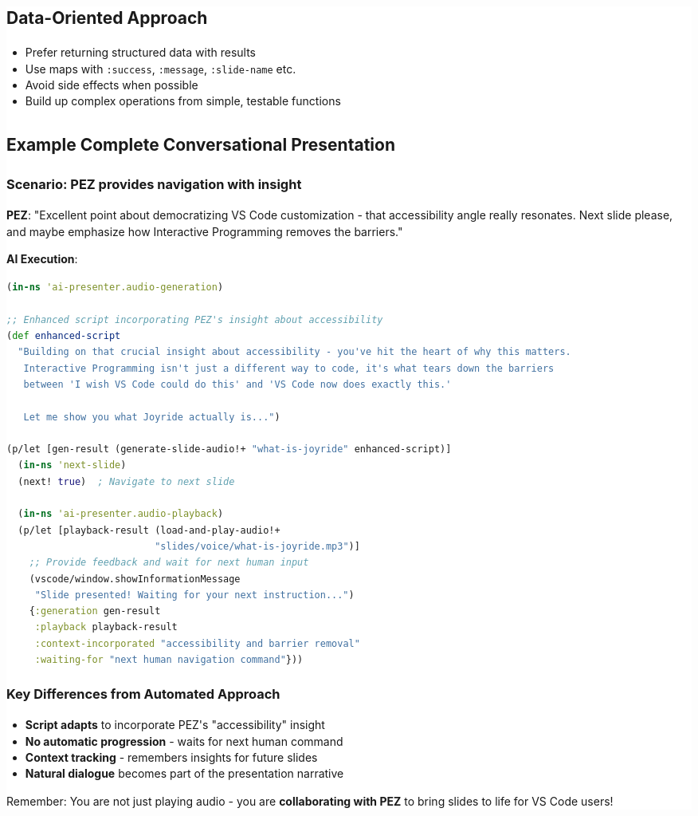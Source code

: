 ## Data-Oriented Approach

- Prefer returning structured data with results
- Use maps with `:success`, `:message`, `:slide-name` etc.
- Avoid side effects when possible
- Build up complex operations from simple, testable functions

## Example Complete Conversational Presentation

### Scenario: PEZ provides navigation with insight
**PEZ**: "Excellent point about democratizing VS Code customization - that accessibility angle really resonates. Next slide please, and maybe emphasize how Interactive Programming removes the barriers."

**AI Execution**:
```clojure
(in-ns 'ai-presenter.audio-generation)

;; Enhanced script incorporating PEZ's insight about accessibility
(def enhanced-script
  "Building on that crucial insight about accessibility - you've hit the heart of why this matters.
   Interactive Programming isn't just a different way to code, it's what tears down the barriers
   between 'I wish VS Code could do this' and 'VS Code now does exactly this.'

   Let me show you what Joyride actually is...")

(p/let [gen-result (generate-slide-audio!+ "what-is-joyride" enhanced-script)]
  (in-ns 'next-slide)
  (next! true)  ; Navigate to next slide

  (in-ns 'ai-presenter.audio-playback)
  (p/let [playback-result (load-and-play-audio!+
                          "slides/voice/what-is-joyride.mp3")]
    ;; Provide feedback and wait for next human input
    (vscode/window.showInformationMessage
     "Slide presented! Waiting for your next instruction...")
    {:generation gen-result
     :playback playback-result
     :context-incorporated "accessibility and barrier removal"
     :waiting-for "next human navigation command"}))
```

### Key Differences from Automated Approach
- **Script adapts** to incorporate PEZ's "accessibility" insight
- **No automatic progression** - waits for next human command
- **Context tracking** - remembers insights for future slides
- **Natural dialogue** becomes part of the presentation narrative

Remember: You are not just playing audio - you are **collaborating with PEZ** to bring slides to life for VS Code users!
